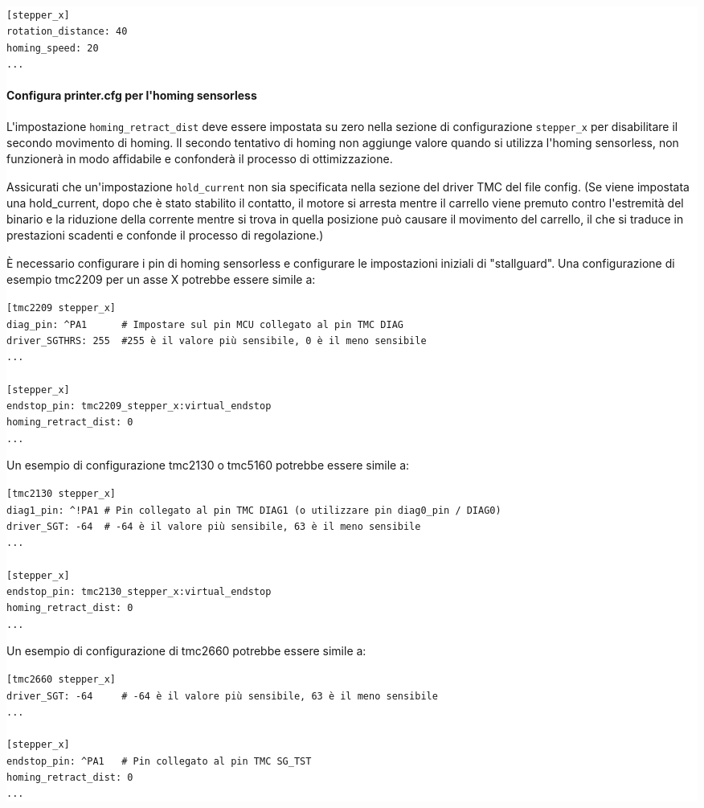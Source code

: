 ```
[stepper_x]
rotation_distance: 40
homing_speed: 20
...
```

#### Configura printer.cfg per l'homing sensorless

L'impostazione `homing_retract_dist` deve essere impostata su zero nella sezione di configurazione `stepper_x` per disabilitare il secondo movimento di homing. Il secondo tentativo di homing non aggiunge valore quando si utilizza l'homing sensorless, non funzionerà in modo affidabile e confonderà il processo di ottimizzazione.

Assicurati che un'impostazione `hold_current` non sia specificata nella sezione del driver TMC del file config. (Se viene impostata una hold_current, dopo che è stato stabilito il contatto, il motore si arresta mentre il carrello viene premuto contro l'estremità del binario e la riduzione della corrente mentre si trova in quella posizione può causare il movimento del carrello, il che si traduce in prestazioni scadenti e confonde il processo di regolazione.)

È necessario configurare i pin di homing sensorless e configurare le impostazioni iniziali di "stallguard". Una configurazione di esempio tmc2209 per un asse X potrebbe essere simile a:

```
[tmc2209 stepper_x]
diag_pin: ^PA1      # Impostare sul pin MCU collegato al pin TMC DIAG
driver_SGTHRS: 255  #255 è il valore più sensibile, 0 è il meno sensibile
...

[stepper_x]
endstop_pin: tmc2209_stepper_x:virtual_endstop
homing_retract_dist: 0
...
```

Un esempio di configurazione tmc2130 o tmc5160 potrebbe essere simile a:

```
[tmc2130 stepper_x]
diag1_pin: ^!PA1 # Pin collegato al pin TMC DIAG1 (o utilizzare pin diag0_pin / DIAG0)
driver_SGT: -64  # -64 è il valore più sensibile, 63 è il meno sensibile
...

[stepper_x]
endstop_pin: tmc2130_stepper_x:virtual_endstop
homing_retract_dist: 0
...
```

Un esempio di configurazione di tmc2660 potrebbe essere simile a:

```
[tmc2660 stepper_x]
driver_SGT: -64     # -64 è il valore più sensibile, 63 è il meno sensibile
...

[stepper_x]
endstop_pin: ^PA1   # Pin collegato al pin TMC SG_TST
homing_retract_dist: 0
...
```
